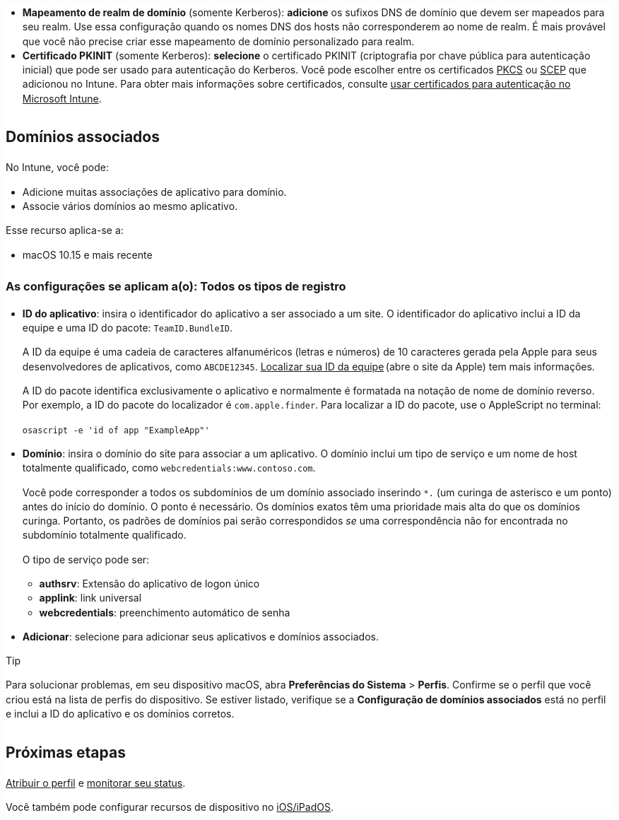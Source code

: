 - **Mapeamento de realm de domínio** (somente Kerberos): **adicione** os sufixos DNS de domínio que devem ser mapeados para seu realm. Use essa configuração quando os nomes DNS dos hosts não corresponderem ao nome de realm. É mais provável que você não precise criar esse mapeamento de domínio personalizado para realm.
- **Certificado PKINIT** (somente Kerberos): **selecione** o certificado PKINIT (criptografia por chave pública para autenticação inicial) que pode ser usado para autenticação do Kerberos. Você pode escolher entre os certificados [PKCS](../protect/certficates-pfx-configure.md) ou [SCEP](../protect/certificates-scep-configure.md) que adicionou no Intune. Para obter mais informações sobre certificados, consulte [usar certificados para autenticação no Microsoft Intune](../protect/certificates-configure.md).

## <a name="associated-domains"></a>Domínios associados

No Intune, você pode:

- Adicione muitas associações de aplicativo para domínio.
- Associe vários domínios ao mesmo aplicativo.

Esse recurso aplica-se a:

- macOS 10.15 e mais recente

### <a name="settings-apply-to-all-enrollment-types"></a>As configurações se aplicam a(o): Todos os tipos de registro

- **ID do aplicativo**: insira o identificador do aplicativo a ser associado a um site. O identificador do aplicativo inclui a ID da equipe e uma ID do pacote: `TeamID.BundleID`.

  A ID da equipe é uma cadeia de caracteres alfanuméricos (letras e números) de 10 caracteres gerada pela Apple para seus desenvolvedores de aplicativos, como `ABCDE12345`. [Localizar sua ID da equipe](https://help.apple.com/developer-account/#/dev55c3c710c) (abre o site da Apple) tem mais informações.

  A ID do pacote identifica exclusivamente o aplicativo e normalmente é formatada na notação de nome de domínio reverso. Por exemplo, a ID do pacote do localizador é `com.apple.finder`. Para localizar a ID do pacote, use o AppleScript no terminal:

  `osascript -e 'id of app "ExampleApp"'`

- **Domínio**: insira o domínio do site para associar a um aplicativo. O domínio inclui um tipo de serviço e um nome de host totalmente qualificado, como `webcredentials:www.contoso.com`.

  Você pode corresponder a todos os subdomínios de um domínio associado inserindo `*.` (um curinga de asterisco e um ponto) antes do início do domínio. O ponto é necessário. Os domínios exatos têm uma prioridade mais alta do que os domínios curinga. Portanto, os padrões de domínios pai serão correspondidos *se* uma correspondência não for encontrada no subdomínio totalmente qualificado.

  O tipo de serviço pode ser:

  - **authsrv**: Extensão do aplicativo de logon único
  - **applink**: link universal
  - **webcredentials**: preenchimento automático de senha

- **Adicionar**: selecione para adicionar seus aplicativos e domínios associados.

> [!TIP]
> Para solucionar problemas, em seu dispositivo macOS, abra **Preferências do Sistema** > **Perfis**. Confirme se o perfil que você criou está na lista de perfis do dispositivo. Se estiver listado, verifique se a **Configuração de domínios associados** está no perfil e inclui a ID do aplicativo e os domínios corretos.

## <a name="next-steps"></a>Próximas etapas

[Atribuir o perfil](device-profile-assign.md) e [monitorar seu status](device-profile-monitor.md).

Você também pode configurar recursos de dispositivo no [iOS/iPadOS](ios-device-features-settings.md).
